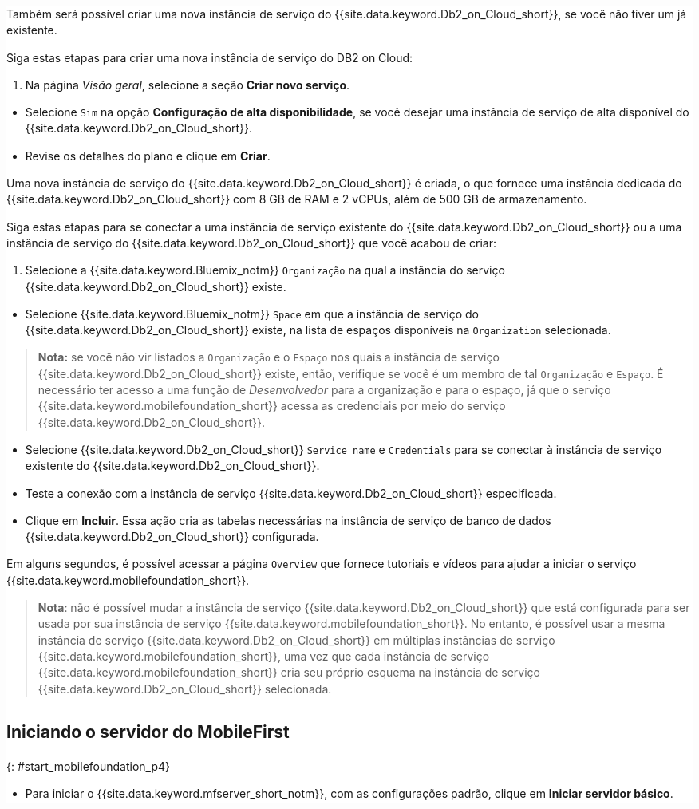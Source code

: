 Também será possível criar uma nova instância de serviço do {{site.data.keyword.Db2_on_Cloud_short}}, se você não tiver um já existente.

Siga estas etapas para criar uma nova instância de serviço do DB2 on Cloud:

1. Na página *Visão geral*, selecione a seção **Criar novo serviço**.

+ Selecione `Sim` na opção **Configuração de alta disponibilidade**, se você desejar uma instância de serviço de alta disponível do {{site.data.keyword.Db2_on_Cloud_short}}.

+ Revise os detalhes do plano e clique em **Criar**.

Uma nova instância de serviço do {{site.data.keyword.Db2_on_Cloud_short}} é criada, o que fornece uma instância dedicada do {{site.data.keyword.Db2_on_Cloud_short}} com 8 GB de RAM e 2 vCPUs, além de 500 GB de armazenamento.

Siga estas etapas para se conectar a uma instância de serviço existente do {{site.data.keyword.Db2_on_Cloud_short}} ou a uma instância de serviço do {{site.data.keyword.Db2_on_Cloud_short}} que você acabou de criar:

1. Selecione a {{site.data.keyword.Bluemix_notm}} `Organização` na qual a instância do serviço {{site.data.keyword.Db2_on_Cloud_short}} existe.

+ Selecione {{site.data.keyword.Bluemix_notm}} `Space` em que a instância de serviço do {{site.data.keyword.Db2_on_Cloud_short}} existe, na lista de espaços disponíveis na
`Organization` selecionada.   
> **Nota:** se você não vir listados a `Organização` e o `Espaço` nos quais a instância de serviço {{site.data.keyword.Db2_on_Cloud_short}} existe, então, verifique se você é um membro de tal `Organização` e `Espaço`. É necessário ter acesso a uma função de *Desenvolvedor* para a organização e para o
espaço, já que o serviço {{site.data.keyword.mobilefoundation_short}} acessa as credenciais
por meio do serviço {{site.data.keyword.Db2_on_Cloud_short}}.

+ Selecione {{site.data.keyword.Db2_on_Cloud_short}} `Service name` e `Credentials` para se conectar à instância de serviço existente do {{site.data.keyword.Db2_on_Cloud_short}}.

+  Teste a conexão com a instância de serviço {{site.data.keyword.Db2_on_Cloud_short}} especificada.

+  Clique em **Incluir**. Essa ação cria as tabelas necessárias na instância de serviço de banco de dados {{site.data.keyword.Db2_on_Cloud_short}} configurada.

Em alguns segundos, é possível acessar a página `Overview` que fornece tutoriais e vídeos para ajudar a iniciar o serviço {{site.data.keyword.mobilefoundation_short}}.

> **Nota**: não é possível mudar a instância de serviço {{site.data.keyword.Db2_on_Cloud_short}} que está configurada para ser usada por sua instância de serviço {{site.data.keyword.mobilefoundation_short}}. No entanto, é possível usar a mesma instância de serviço {{site.data.keyword.Db2_on_Cloud_short}} em múltiplas instâncias de serviço {{site.data.keyword.mobilefoundation_short}}, uma vez que cada instância de serviço {{site.data.keyword.mobilefoundation_short}} cria seu próprio esquema na instância de serviço {{site.data.keyword.Db2_on_Cloud_short}} selecionada.

## Iniciando o servidor do MobileFirst
{: #start_mobilefoundation_p4}

* Para iniciar o {{site.data.keyword.mfserver_short_notm}}, com as configurações padrão, clique em **Iniciar servidor básico**.
